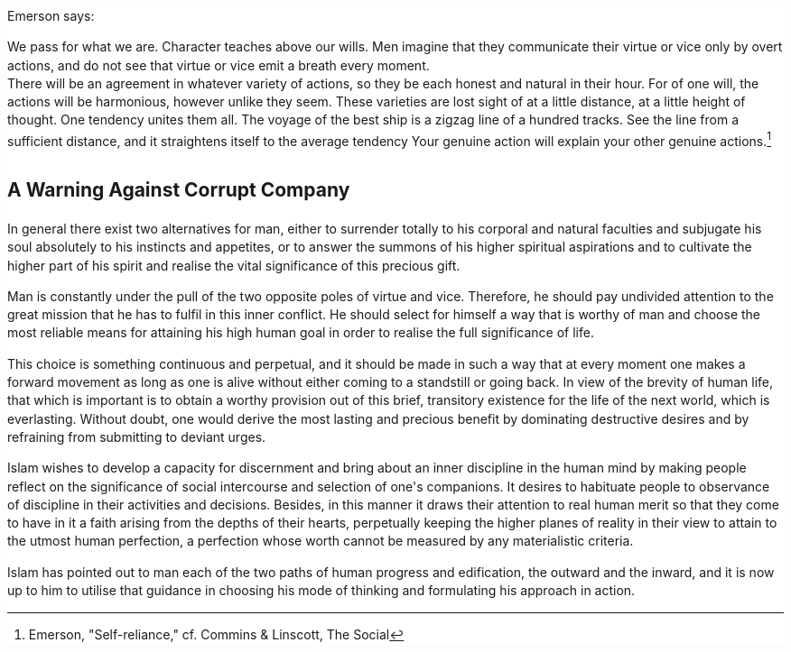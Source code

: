 Emerson says:

We pass for what we are. Character teaches above our wills. Men imagine
that they communicate their virtue or vice only by overt actions, and do
not see that virtue or vice emit a breath every moment.  
 There will be an agreement in whatever variety of actions, so they be
each honest and natural in their hour. For of one will, the actions will
be harmonious, however unlike they seem. These varieties are lost sight
of at a little distance, at a little height of thought. One tendency
unites them all. The voyage of the best ship is a zigzag line of a
hundred tracks. See the line from a sufficient distance, and it
straightens itself to the average tendency Your genuine action will
explain your other genuine actions.[^3]

A Warning Against Corrupt Company
---------------------------------

In general there exist two alternatives for man, either to surrender
totally to his corporal and natural faculties and subjugate his soul
absolutely to his instincts and appetites, or to answer the summons of
his higher spiritual aspirations and to cultivate the higher part of his
spirit and realise the vital significance of this precious gift.

Man is constantly under the pull of the two opposite poles of virtue and
vice. Therefore, he should pay undivided attention to the great mission
that he has to fulfil in this inner conflict. He should select for
himself a way that is worthy of man and choose the most reliable means
for attaining his high human goal in order to realise the full
significance of life.

This choice is something continuous and perpetual, and it should be made
in such a way that at every moment one makes a forward movement as long
as one is alive without either coming to a standstill or going back. In
view of the brevity of human life, that which is important is to obtain
a worthy provision out of this brief, transitory existence for the life
of the next world, which is everlasting. Without doubt, one would derive
the most lasting and precious benefit by dominating destructive desires
and by refraining from submitting to deviant urges.

Islam wishes to develop a capacity for discernment and bring about an
inner discipline in the human mind by making people reflect on the
significance of social intercourse and selection of one's companions. It
desires to habituate people to observance of discipline in their
activities and decisions. Besides, in this manner it draws their
attention to real human merit so that they come to have in it a faith
arising from the depths of their hearts, perpetually keeping the higher
planes of reality in their view to attain to the utmost human
perfection, a perfection whose worth cannot be measured by any
materialistic criteria.

Islam has pointed out to man each of the two paths of human progress and
edification, the outward and the inward, and it is now up to him to
utilise that guidance in choosing his mode of thinking and formulating
his approach in action.


[^1]: J. A. C. Brown, The Social Psychology of Industry, Persian trans.
[^2]: John Lubbock Baron Avebury, On Peace and Happiness, Persian trans.
[^3]: Emerson, "Self-reliance," cf. Commins & Linscott, The Social
[^4]: Al-Nuri, Mustadrak al-Wasail ii, p. 62.
[^5]: Ibn Abi al-Hadid, Sharh Nahj al-balaghah, xx, p. 272.
[^6]: Alexis Carrel, Man the Unknown (Bombay: Wilco Publishing Co.), pp.
[^7]: Gardner Murphy, Persian trans. by Sahib-zamani, Raz-e karishmaha,
[^8]: Bihar al-anwar, xv, "kitab al-'ishrah," p. 52.
[^9]: Al-Amidi, Ghurar al-hikam, p. 775.
[^10]: Ibid., p. 587.
[^11]: Dale Carnegie, How to Win Friends, Persian trans. A'in-e
[^12]: Al-Harrani, Tuhaf al-'uqul, p. 489.
[^13]: Al-Amidi, Ghurar al-hikam, p. 765.
[^14]: Ibid., p. 641.
[^15]: Emerson, "Compensation," cf. Commins & Linscott, The Social
[^16]: Al-Amidi, Ghurar al-hikam, p. 800.
[^17]: Bihar al-anwar, xv, ' kitab al-'ishrah," p. 52.
[^18]: Al-Amidi, Ghurar al-hikam, p. 812.
[^19]: Ibid., p. 827.
[^20]: Ibid., p. 827.
[^21]: Ibid., p. 707.
[^22]: Ibid., p. 812.
[^23]: Al-Hurr al-'Amili, Wasa'il al-Shi'ah, "al-ahkam al-mu'asharah,"
[^24]: Avebury, On Peace and Happiness, Persian trans., Dar aghosh-e
[^25]: Al-Hurr al-'Amili, Wasa'il al-Shi'ah, "al-ahkam al-mu'asharah,"
[^26]: Al-Amidi, Ghurar al-hikam, p. 820.
[^27]: Bertrand Russell, The Conquest of Happiness (London: Unwin Books
[^28]: William John Reilly, Twelve Rules of or Straight Thinking,
[^29]: Al-Amidi, Ghurar al-hikam, p. 712.
[^30]: Rushd-e shakhsiyyat; p. 111.
[^31]: Al-Amidi, Ghurar al-hikam, p. 632.
[^32]: Avebury, On Peace and Happiness, Persian trans., Dar aghosh-e
[^33]: Raymond Beach, Persian trans. by Banu Munir Mehran, Ma wa
[^34]: Akhlaq-e Samuel, p. 124.
